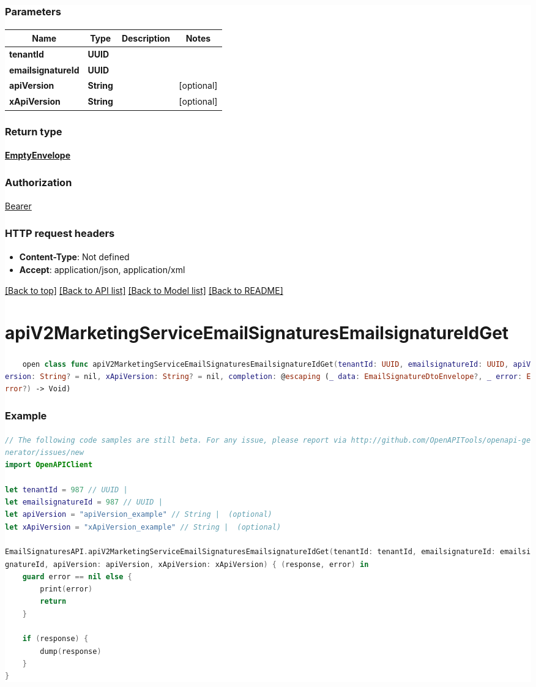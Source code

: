 ### Parameters

Name | Type | Description  | Notes
------------- | ------------- | ------------- | -------------
 **tenantId** | **UUID** |  | 
 **emailsignatureId** | **UUID** |  | 
 **apiVersion** | **String** |  | [optional] 
 **xApiVersion** | **String** |  | [optional] 

### Return type

[**EmptyEnvelope**](EmptyEnvelope.md)

### Authorization

[Bearer](../README.md#Bearer)

### HTTP request headers

 - **Content-Type**: Not defined
 - **Accept**: application/json, application/xml

[[Back to top]](#) [[Back to API list]](../README.md#documentation-for-api-endpoints) [[Back to Model list]](../README.md#documentation-for-models) [[Back to README]](../README.md)

# **apiV2MarketingServiceEmailSignaturesEmailsignatureIdGet**
```swift
    open class func apiV2MarketingServiceEmailSignaturesEmailsignatureIdGet(tenantId: UUID, emailsignatureId: UUID, apiVersion: String? = nil, xApiVersion: String? = nil, completion: @escaping (_ data: EmailSignatureDtoEnvelope?, _ error: Error?) -> Void)
```



### Example
```swift
// The following code samples are still beta. For any issue, please report via http://github.com/OpenAPITools/openapi-generator/issues/new
import OpenAPIClient

let tenantId = 987 // UUID | 
let emailsignatureId = 987 // UUID | 
let apiVersion = "apiVersion_example" // String |  (optional)
let xApiVersion = "xApiVersion_example" // String |  (optional)

EmailSignaturesAPI.apiV2MarketingServiceEmailSignaturesEmailsignatureIdGet(tenantId: tenantId, emailsignatureId: emailsignatureId, apiVersion: apiVersion, xApiVersion: xApiVersion) { (response, error) in
    guard error == nil else {
        print(error)
        return
    }

    if (response) {
        dump(response)
    }
}
```
